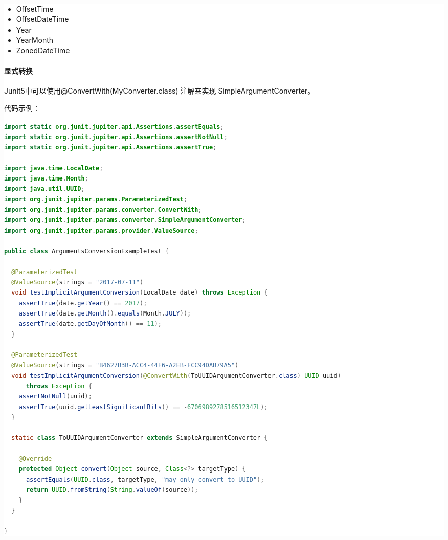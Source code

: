 - OffsetTime
- OffsetDateTime
- Year
- YearMonth
- ZonedDateTime

#### 显式转换

Junit5中可以使用@ConvertWith(MyConverter.class) 注解来实现 SimpleArgumentConverter。

代码示例：

```java
import static org.junit.jupiter.api.Assertions.assertEquals;
import static org.junit.jupiter.api.Assertions.assertNotNull;
import static org.junit.jupiter.api.Assertions.assertTrue;
 
import java.time.LocalDate;
import java.time.Month;
import java.util.UUID;
import org.junit.jupiter.params.ParameterizedTest;
import org.junit.jupiter.params.converter.ConvertWith;
import org.junit.jupiter.params.converter.SimpleArgumentConverter;
import org.junit.jupiter.params.provider.ValueSource;
 
public class ArgumentsConversionExampleTest {
 
  @ParameterizedTest
  @ValueSource(strings = "2017-07-11")
  void testImplicitArgumentConversion(LocalDate date) throws Exception {
    assertTrue(date.getYear() == 2017);
    assertTrue(date.getMonth().equals(Month.JULY));
    assertTrue(date.getDayOfMonth() == 11);
  }
 
  @ParameterizedTest
  @ValueSource(strings = "B4627B3B-ACC4-44F6-A2EB-FCC94DAB79A5")
  void testImplicitArgumentConversion(@ConvertWith(ToUUIDArgumentConverter.class) UUID uuid)
      throws Exception {
    assertNotNull(uuid);
    assertTrue(uuid.getLeastSignificantBits() == -6706989278516512347L);
  }
 
  static class ToUUIDArgumentConverter extends SimpleArgumentConverter {
 
    @Override
    protected Object convert(Object source, Class<?> targetType) {
      assertEquals(UUID.class, targetType, "may only convert to UUID");
      return UUID.fromString(String.valueOf(source));
    }
  }
 
}
```

